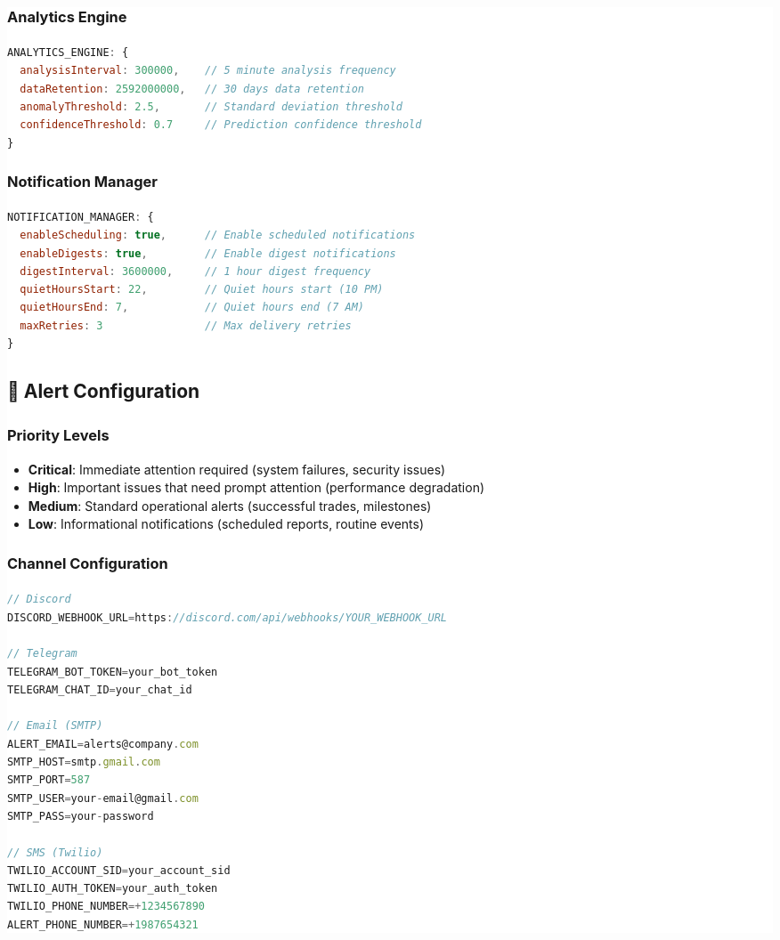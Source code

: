 ### Analytics Engine

```javascript
ANALYTICS_ENGINE: {
  analysisInterval: 300000,    // 5 minute analysis frequency
  dataRetention: 2592000000,   // 30 days data retention
  anomalyThreshold: 2.5,       // Standard deviation threshold
  confidenceThreshold: 0.7     // Prediction confidence threshold
}
```

### Notification Manager

```javascript
NOTIFICATION_MANAGER: {
  enableScheduling: true,      // Enable scheduled notifications
  enableDigests: true,         // Enable digest notifications
  digestInterval: 3600000,     // 1 hour digest frequency
  quietHoursStart: 22,         // Quiet hours start (10 PM)
  quietHoursEnd: 7,            // Quiet hours end (7 AM)
  maxRetries: 3                // Max delivery retries
}
```

## 🚨 Alert Configuration

### Priority Levels
- **Critical**: Immediate attention required (system failures, security issues)
- **High**: Important issues that need prompt attention (performance degradation)
- **Medium**: Standard operational alerts (successful trades, milestones)
- **Low**: Informational notifications (scheduled reports, routine events)

### Channel Configuration

```javascript
// Discord
DISCORD_WEBHOOK_URL=https://discord.com/api/webhooks/YOUR_WEBHOOK_URL

// Telegram
TELEGRAM_BOT_TOKEN=your_bot_token
TELEGRAM_CHAT_ID=your_chat_id

// Email (SMTP)
ALERT_EMAIL=alerts@company.com
SMTP_HOST=smtp.gmail.com
SMTP_PORT=587
SMTP_USER=your-email@gmail.com
SMTP_PASS=your-password

// SMS (Twilio)
TWILIO_ACCOUNT_SID=your_account_sid
TWILIO_AUTH_TOKEN=your_auth_token
TWILIO_PHONE_NUMBER=+1234567890
ALERT_PHONE_NUMBER=+1987654321
```
